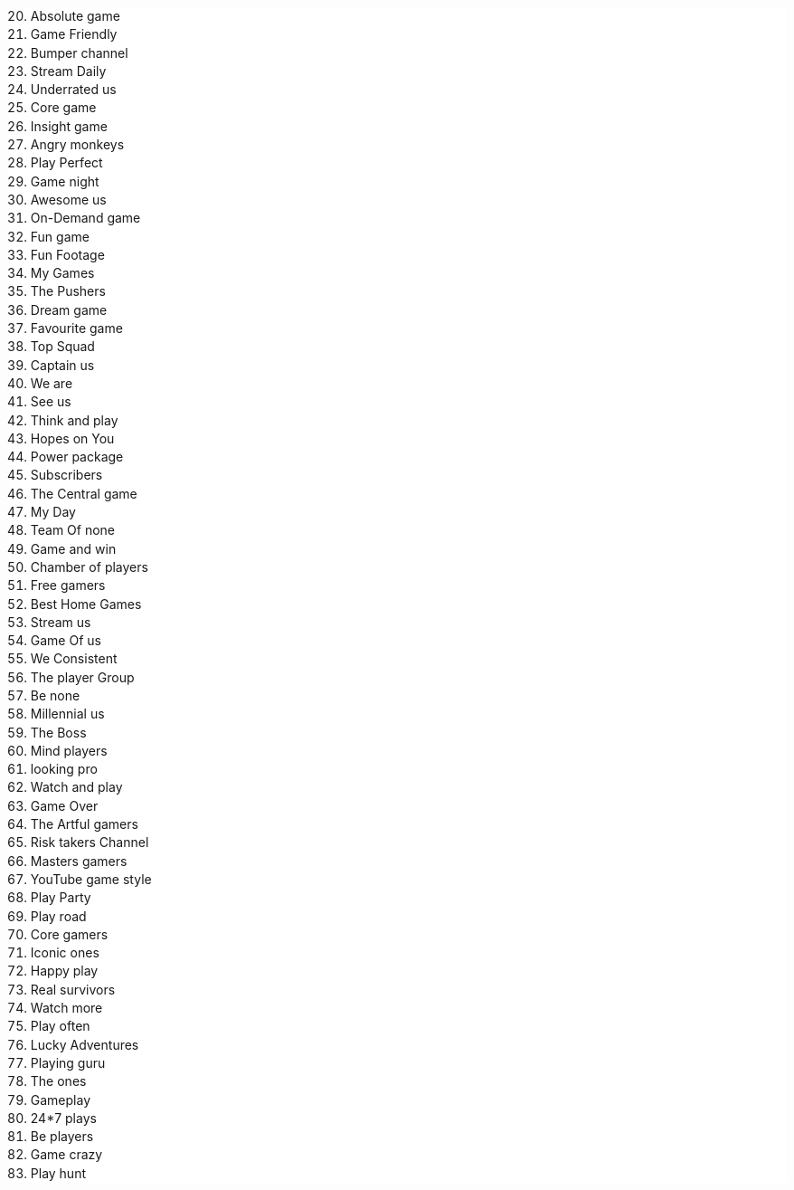 20. Absolute game
21. Game Friendly
22. Bumper channel
23. Stream Daily
24. Underrated us
25. Core game
26. Insight game
27. Angry monkeys
28. Play Perfect
29. Game night
30. Awesome us
31. On-Demand game
32. Fun game
33. Fun Footage
34. My Games
35. The Pushers
36. Dream game
37. Favourite game
38. Top Squad
39. Captain us
40. We are
41. See us
42. Think and play
43. Hopes on You
44. Power package
45. Subscribers
46. The Central game
47. My Day
48. Team Of none
49. Game and win
50. Chamber of players
51. Free gamers
52. Best Home Games
53. Stream us
54. Game Of us
55. We Consistent
56. The player Group
57. Be none
58. Millennial us
59. The Boss
60. Mind players
61. looking pro
62. Watch and play
63. Game Over
64. The Artful gamers
65. Risk takers Channel
66. Masters gamers
67. YouTube game style
68. Play Party
69. Play road
70. Core gamers
71. Iconic ones
72. Happy play
73. Real survivors
74. Watch more
75. Play often
76. Lucky Adventures
77. Playing guru
78. The ones
79. Gameplay
80. 24\*7 plays
81. Be players
82. Game crazy
83. Play hunt